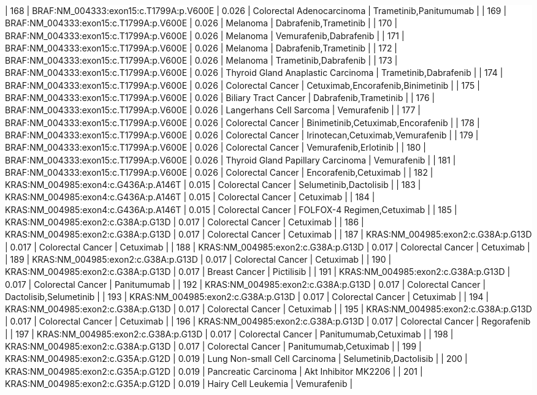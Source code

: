 | 168 | BRAF:NM_004333:exon15:c.T1799A:p.V600E                          | 0.026 | Colorectal Adenocarcinoma             | Trametinib,Panitumumab                           |
| 169 | BRAF:NM_004333:exon15:c.T1799A:p.V600E                          | 0.026 | Melanoma                              | Dabrafenib,Trametinib                            |
| 170 | BRAF:NM_004333:exon15:c.T1799A:p.V600E                          | 0.026 | Melanoma                              | Vemurafenib,Dabrafenib                           |
| 171 | BRAF:NM_004333:exon15:c.T1799A:p.V600E                          | 0.026 | Melanoma                              | Dabrafenib,Trametinib                            |
| 172 | BRAF:NM_004333:exon15:c.T1799A:p.V600E                          | 0.026 | Melanoma                              | Trametinib,Dabrafenib                            |
| 173 | BRAF:NM_004333:exon15:c.T1799A:p.V600E                          | 0.026 | Thyroid Gland Anaplastic Carcinoma    | Trametinib,Dabrafenib                            |
| 174 | BRAF:NM_004333:exon15:c.T1799A:p.V600E                          | 0.026 | Colorectal Cancer                     | Cetuximab,Encorafenib,Binimetinib                |
| 175 | BRAF:NM_004333:exon15:c.T1799A:p.V600E                          | 0.026 | Biliary Tract Cancer                  | Dabrafenib,Trametinib                            |
| 176 | BRAF:NM_004333:exon15:c.T1799A:p.V600E                          | 0.026 | Langerhans Cell Sarcoma               | Vemurafenib                                      |
| 177 | BRAF:NM_004333:exon15:c.T1799A:p.V600E                          | 0.026 | Colorectal Cancer                     | Binimetinib,Cetuximab,Encorafenib                |
| 178 | BRAF:NM_004333:exon15:c.T1799A:p.V600E                          | 0.026 | Colorectal Cancer                     | Irinotecan,Cetuximab,Vemurafenib                 |
| 179 | BRAF:NM_004333:exon15:c.T1799A:p.V600E                          | 0.026 | Colorectal Cancer                     | Vemurafenib,Erlotinib                            |
| 180 | BRAF:NM_004333:exon15:c.T1799A:p.V600E                          | 0.026 | Thyroid Gland Papillary Carcinoma     | Vemurafenib                                      |
| 181 | BRAF:NM_004333:exon15:c.T1799A:p.V600E                          | 0.026 | Colorectal Cancer                     | Encorafenib,Cetuximab                            |
| 182 | KRAS:NM_004985:exon4:c.G436A:p.A146T                            | 0.015 | Colorectal Cancer                     | Selumetinib,Dactolisib                           |
| 183 | KRAS:NM_004985:exon4:c.G436A:p.A146T                            | 0.015 | Colorectal Cancer                     | Cetuximab                                        |
| 184 | KRAS:NM_004985:exon4:c.G436A:p.A146T                            | 0.015 | Colorectal Cancer                     | FOLFOX-4 Regimen,Cetuximab                       |
| 185 | KRAS:NM_004985:exon2:c.G38A:p.G13D                              | 0.017 | Colorectal Cancer                     | Cetuximab                                        |
| 186 | KRAS:NM_004985:exon2:c.G38A:p.G13D                              | 0.017 | Colorectal Cancer                     | Cetuximab                                        |
| 187 | KRAS:NM_004985:exon2:c.G38A:p.G13D                              | 0.017 | Colorectal Cancer                     | Cetuximab                                        |
| 188 | KRAS:NM_004985:exon2:c.G38A:p.G13D                              | 0.017 | Colorectal Cancer                     | Cetuximab                                        |
| 189 | KRAS:NM_004985:exon2:c.G38A:p.G13D                              | 0.017 | Colorectal Cancer                     | Cetuximab                                        |
| 190 | KRAS:NM_004985:exon2:c.G38A:p.G13D                              | 0.017 | Breast Cancer                         | Pictilisib                                       |
| 191 | KRAS:NM_004985:exon2:c.G38A:p.G13D                              | 0.017 | Colorectal Cancer                     | Panitumumab                                      |
| 192 | KRAS:NM_004985:exon2:c.G38A:p.G13D                              | 0.017 | Colorectal Cancer                     | Dactolisib,Selumetinib                           |
| 193 | KRAS:NM_004985:exon2:c.G38A:p.G13D                              | 0.017 | Colorectal Cancer                     | Cetuximab                                        |
| 194 | KRAS:NM_004985:exon2:c.G38A:p.G13D                              | 0.017 | Colorectal Cancer                     | Cetuximab                                        |
| 195 | KRAS:NM_004985:exon2:c.G38A:p.G13D                              | 0.017 | Colorectal Cancer                     | Cetuximab                                        |
| 196 | KRAS:NM_004985:exon2:c.G38A:p.G13D                              | 0.017 | Colorectal Cancer                     | Regorafenib                                      |
| 197 | KRAS:NM_004985:exon2:c.G38A:p.G13D                              | 0.017 | Colorectal Cancer                     | Panitumumab,Cetuximab                            |
| 198 | KRAS:NM_004985:exon2:c.G38A:p.G13D                              | 0.017 | Colorectal Cancer                     | Panitumumab,Cetuximab                            |
| 199 | KRAS:NM_004985:exon2:c.G35A:p.G12D                              | 0.019 | Lung Non-small Cell Carcinoma         | Selumetinib,Dactolisib                           |
| 200 | KRAS:NM_004985:exon2:c.G35A:p.G12D                              | 0.019 | Pancreatic Carcinoma                  | Akt Inhibitor MK2206                             |
| 201 | KRAS:NM_004985:exon2:c.G35A:p.G12D                              | 0.019 | Hairy Cell Leukemia                   | Vemurafenib                                      |